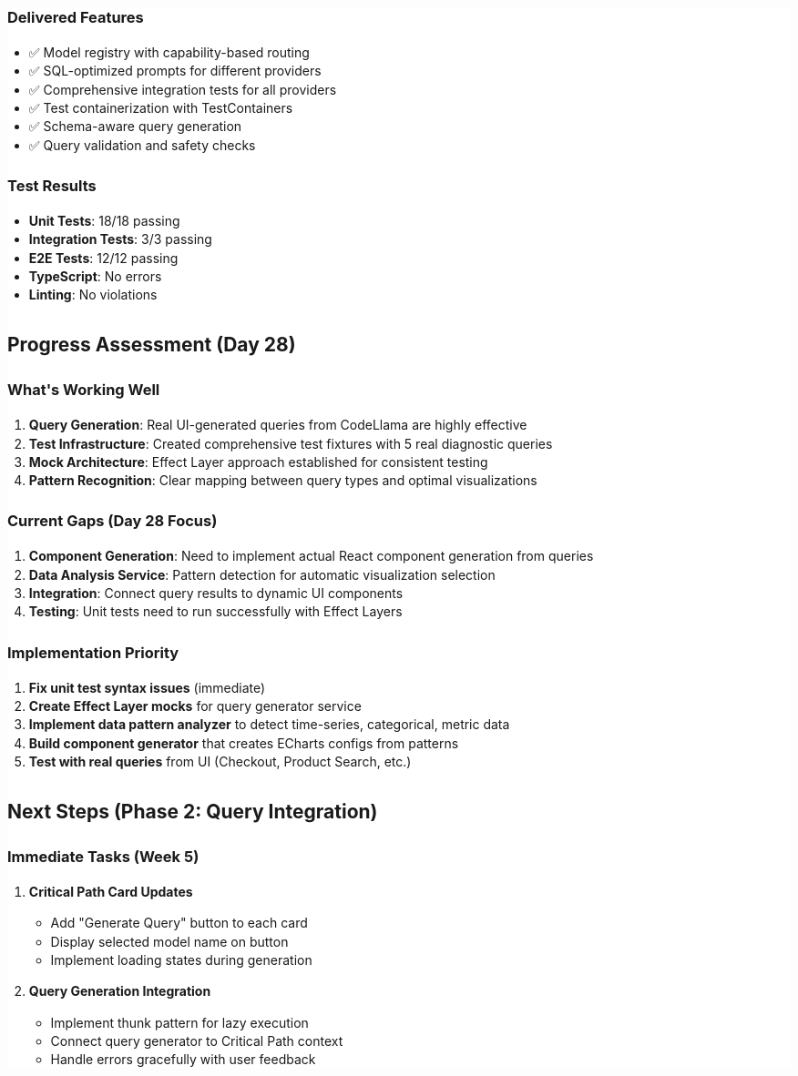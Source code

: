 ### Delivered Features
- ✅ Model registry with capability-based routing
- ✅ SQL-optimized prompts for different providers
- ✅ Comprehensive integration tests for all providers
- ✅ Test containerization with TestContainers
- ✅ Schema-aware query generation
- ✅ Query validation and safety checks

### Test Results
- **Unit Tests**: 18/18 passing
- **Integration Tests**: 3/3 passing
- **E2E Tests**: 12/12 passing
- **TypeScript**: No errors
- **Linting**: No violations

## Progress Assessment (Day 28)

### What's Working Well
1. **Query Generation**: Real UI-generated queries from CodeLlama are highly effective
2. **Test Infrastructure**: Created comprehensive test fixtures with 5 real diagnostic queries
3. **Mock Architecture**: Effect Layer approach established for consistent testing
4. **Pattern Recognition**: Clear mapping between query types and optimal visualizations

### Current Gaps (Day 28 Focus)
1. **Component Generation**: Need to implement actual React component generation from queries
2. **Data Analysis Service**: Pattern detection for automatic visualization selection
3. **Integration**: Connect query results to dynamic UI components
4. **Testing**: Unit tests need to run successfully with Effect Layers

### Implementation Priority
1. **Fix unit test syntax issues** (immediate)
2. **Create Effect Layer mocks** for query generator service
3. **Implement data pattern analyzer** to detect time-series, categorical, metric data
4. **Build component generator** that creates ECharts configs from patterns
5. **Test with real queries** from UI (Checkout, Product Search, etc.)

## Next Steps (Phase 2: Query Integration)

### Immediate Tasks (Week 5)
1. **Critical Path Card Updates**
   - Add "Generate Query" button to each card
   - Display selected model name on button
   - Implement loading states during generation

2. **Query Generation Integration**
   - Implement thunk pattern for lazy execution
   - Connect query generator to Critical Path context
   - Handle errors gracefully with user feedback
